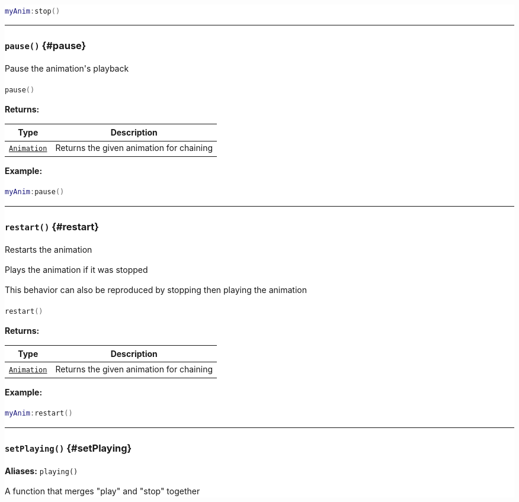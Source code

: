 ```lua
myAnim:stop()
```

---

### <code>pause()</code> \{#pause}

Pause the animation's playback

```lua
pause()
```

**Returns:**

| Type                                                    | Description                              |
| ------------------------------------------------------- | ---------------------------------------- |
| <code>[Animation](/globals/Animations/Animation)</code> | Returns the given animation for chaining |

**Example:**

```lua
myAnim:pause()
```

---

### <code>restart()</code> \{#restart}

Restarts the animation

Plays the animation if it was stopped

This behavior can also be reproduced by stopping then playing the animation

```lua
restart()
```

**Returns:**

| Type                                                    | Description                              |
| ------------------------------------------------------- | ---------------------------------------- |
| <code>[Animation](/globals/Animations/Animation)</code> | Returns the given animation for chaining |

**Example:**

```lua
myAnim:restart()
```

---

### <code>setPlaying()</code> \{#setPlaying}

**Aliases:** `playing()`

A function that merges "play" and "stop" together
